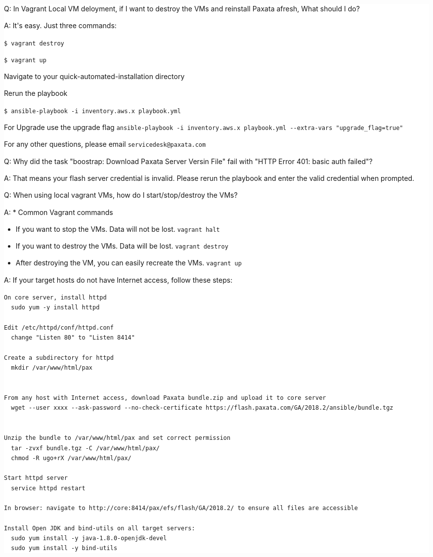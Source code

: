Q: In Vagrant Local VM deloyment, if I want to destroy the VMs and reinstall Paxata afresh, What should I do?

A: It's easy. Just three commands:

`$ vagrant destroy`

`$ vagrant up`

Navigate to your quick-automated-installation directory

Rerun the playbook

`$ ansible-playbook -i inventory.aws.x playbook.yml`

For Upgrade use the upgrade flag
 `ansible-playbook -i inventory.aws.x playbook.yml --extra-vars "upgrade_flag=true"`

For any other questions, please email `servicedesk@paxata.com`

Q: Why did the task "boostrap: Download Paxata Server Versin File" fail with "HTTP Error 401: basic auth failed"?

A: That means your flash server credential is invalid. Please rerun the playbook and enter the valid credential when prompted.

Q: When using local vagrant VMs, how do I start/stop/destroy the VMs?

A: * Common Vagrant commands
  + If you want to stop the VMs. Data will not be lost.
    `vagrant halt`

  + If you want to destroy the VMs. Data will be lost.
    `vagrant destroy`

  + After destroying the VM, you can easily recreate the VMs.
    `vagrant up`

A: If your target hosts do not have Internet access, follow these steps:

```
On core server, install httpd
  sudo yum -y install httpd

Edit /etc/httpd/conf/httpd.conf 
  change "Listen 80" to "Listen 8414"

Create a subdirectory for httpd
  mkdir /var/www/html/pax


From any host with Internet access, download Paxata bundle.zip and upload it to core server
  wget --user xxxx --ask-password --no-check-certificate https://flash.paxata.com/GA/2018.2/ansible/bundle.tgz


Unzip the bundle to /var/www/html/pax and set correct permission
  tar -zvxf bundle.tgz -C /var/www/html/pax/
  chmod -R ugo+rX /var/www/html/pax/

Start httpd server
  service httpd restart

In browser: navigate to http://core:8414/pax/efs/flash/GA/2018.2/ to ensure all files are accessible

Install Open JDK and bind-utils on all target servers:
  sudo yum install -y java-1.8.0-openjdk-devel
  sudo yum install -y bind-utils

```